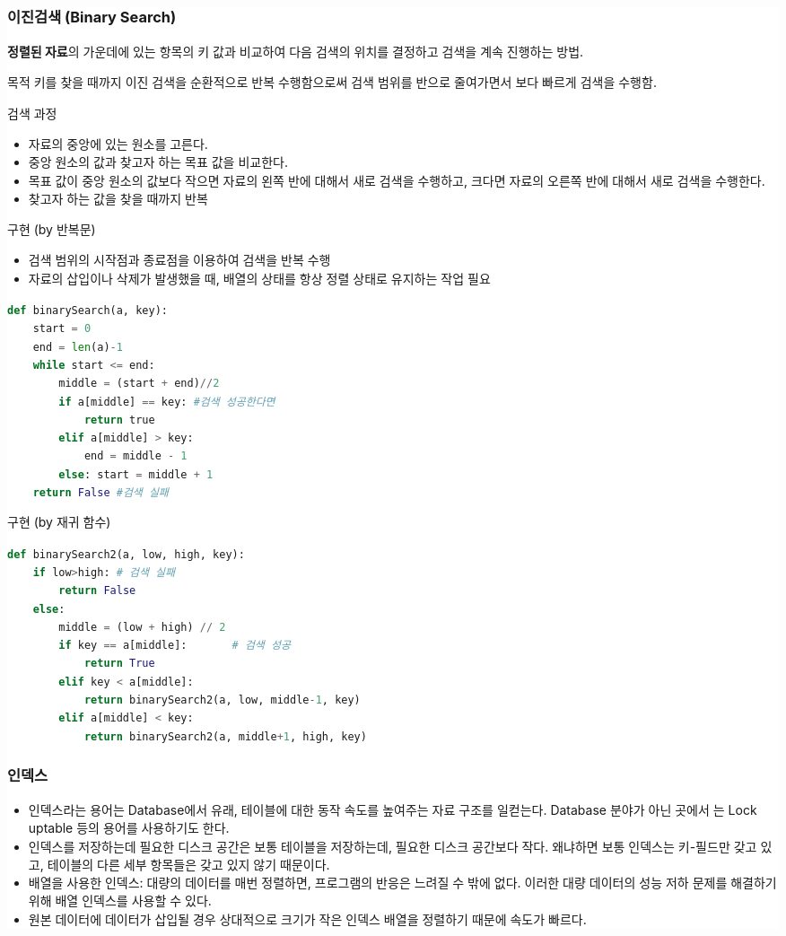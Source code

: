 

### 이진검색 (Binary Search)

**정렬된 자료**의 가운데에 있는 항목의 키 값과 비교하여 다음 검색의 위치를 결정하고 검색을 계속 진행하는 방법.

목적 키를 찾을 때까지 이진 검색을 순환적으로 반복 수행함으로써 검색 범위를 반으로 줄여가면서 보다 빠르게 검색을 수행함.

검색 과정

* 자료의 중앙에 있는 원소를 고른다.
* 중앙 원소의 값과 찾고자 하는 목표 값을 비교한다.
* 목표 값이 중앙 원소의 값보다 작으면 자료의 왼쪽 반에 대해서 새로 검색을 수행하고, 크다면 자료의 오른쪽 반에 대해서 새로 검색을 수행한다.
* 찾고자 하는 값을 찾을 때까지 반복

구현 (by 반복문)

* 검색 범위의 시작점과 종료점을 이용하여 검색을 반복 수행
* 자료의 삽입이나 삭제가 발생했을 때, 배열의 상태를 항상 정렬 상태로 유지하는 작업 필요

```python
def binarySearch(a, key):
    start = 0
    end = len(a)-1
    while start <= end:
        middle = (start + end)//2
        if a[middle] == key: #검색 성공한다면
            return true
        elif a[middle] > key:
            end = middle - 1
        else: start = middle + 1
    return False #검색 실패
```

구현 (by 재귀 함수)

```python
def binarySearch2(a, low, high, key):
    if low>high: # 검색 실패
        return False
    else:
        middle = (low + high) // 2
        if key == a[middle]:       # 검색 성공
            return True
        elif key < a[middle]:
            return binarySearch2(a, low, middle-1, key)
        elif a[middle] < key:
            return binarySearch2(a, middle+1, high, key)
```



### 인덱스

* 인덱스라는 용어는 Database에서 유래, 테이블에 대한 동작 속도를 높여주는 자료 구조를 일컫는다. Database 분야가 아닌 곳에서 는 Lock uptable 등의 용어를 사용하기도 한다.
* 인덱스를 저장하는데 필요한 디스크 공간은 보통 테이블을 저장하는데, 필요한 디스크 공간보다 작다. 왜냐하면 보통 인덱스는 키-필드만 갖고 있고, 테이블의 다른 세부 항목들은 갖고 있지 않기 때문이다.
* 배열을 사용한 인덱스: 대량의 데이터를 매번 정렬하면, 프로그램의 반응은 느려질 수 밖에 없다. 이러한 대량 데이터의 성능 저하 문제를 해결하기 위해 배열 인덱스를 사용할 수 있다.
* 원본 데이터에 데이터가 삽입될 경우 상대적으로 크기가 작은 인덱스 배열을 정렬하기 때문에 속도가 빠르다.
